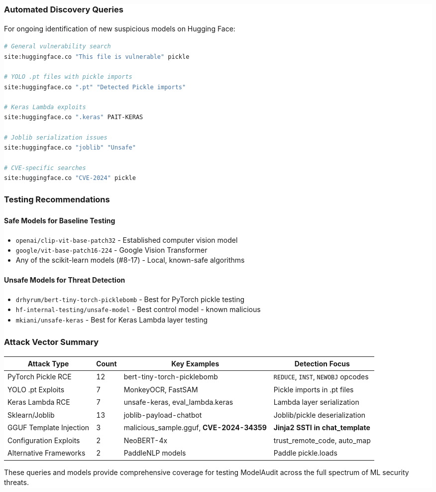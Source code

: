 ### Automated Discovery Queries

For ongoing identification of new suspicious models on Hugging Face:

```bash
# General vulnerability search
site:huggingface.co "This file is vulnerable" pickle

# YOLO .pt files with pickle imports
site:huggingface.co ".pt" "Detected Pickle imports"

# Keras Lambda exploits
site:huggingface.co ".keras" PAIT-KERAS

# Joblib serialization issues
site:huggingface.co "joblib" "Unsafe"

# CVE-specific searches
site:huggingface.co "CVE-2024" pickle
```

### Testing Recommendations

#### Safe Models for Baseline Testing

- `openai/clip-vit-base-patch32` - Established computer vision model
- `google/vit-base-patch16-224` - Google Vision Transformer
- Any of the scikit-learn models (#8-17) - Local, known-safe algorithms

#### Unsafe Models for Threat Detection

- `drhyrum/bert-tiny-torch-picklebomb` - Best for PyTorch pickle testing
- `hf-internal-testing/unsafe-model` - Best control model - known malicious
- `mkiani/unsafe-keras` - Best for Keras Lambda layer testing

### Attack Vector Summary

| Attack Type             | Count | Key Examples                              | Detection Focus                    |
| ----------------------- | ----- | ----------------------------------------- | ---------------------------------- |
| PyTorch Pickle RCE      | 12    | bert-tiny-torch-picklebomb                | `REDUCE`, `INST`, `NEWOBJ` opcodes |
| YOLO .pt Exploits       | 7     | MonkeyOCR, FastSAM                        | Pickle imports in .pt files        |
| Keras Lambda RCE        | 7     | unsafe-keras, eval_lambda.keras           | Lambda layer serialization         |
| Sklearn/Joblib          | 13    | joblib-payload-chatbot                    | Joblib/pickle deserialization      |
| GGUF Template Injection | 3     | malicious_sample.gguf, **CVE-2024-34359** | **Jinja2 SSTI in chat_template**   |
| Configuration Exploits  | 2     | NeoBERT-4x                                | trust_remote_code, auto_map        |
| Alternative Frameworks  | 2     | PaddleNLP models                          | Paddle pickle.loads                |

These queries and models provide comprehensive coverage for testing ModelAudit across the full spectrum of ML security threats.
